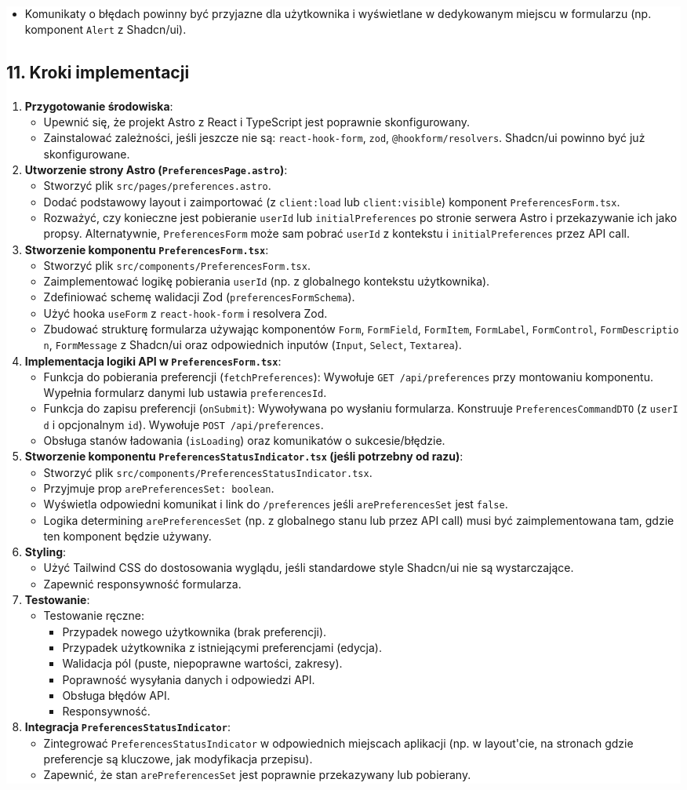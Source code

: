 - Komunikaty o błędach powinny być przyjazne dla użytkownika i wyświetlane w dedykowanym miejscu w formularzu (np. komponent `Alert` z Shadcn/ui).

## 11. Kroki implementacji
1.  **Przygotowanie środowiska**:
    *   Upewnić się, że projekt Astro z React i TypeScript jest poprawnie skonfigurowany.
    *   Zainstalować zależności, jeśli jeszcze nie są: `react-hook-form`, `zod`, `@hookform/resolvers`. Shadcn/ui powinno być już skonfigurowane.
2.  **Utworzenie strony Astro (`PreferencesPage.astro`)**:
    *   Stworzyć plik `src/pages/preferences.astro`.
    *   Dodać podstawowy layout i zaimportować (z `client:load` lub `client:visible`) komponent `PreferencesForm.tsx`.
    *   Rozważyć, czy konieczne jest pobieranie `userId` lub `initialPreferences` po stronie serwera Astro i przekazywanie ich jako propsy. Alternatywnie, `PreferencesForm` może sam pobrać `userId` z kontekstu i `initialPreferences` przez API call.
3.  **Stworzenie komponentu `PreferencesForm.tsx`**:
    *   Stworzyć plik `src/components/PreferencesForm.tsx`.
    *   Zaimplementować logikę pobierania `userId` (np. z globalnego kontekstu użytkownika).
    *   Zdefiniować schemę walidacji Zod (`preferencesFormSchema`).
    *   Użyć hooka `useForm` z `react-hook-form` i resolvera Zod.
    *   Zbudować strukturę formularza używając komponentów `Form`, `FormField`, `FormItem`, `FormLabel`, `FormControl`, `FormDescription`, `FormMessage` z Shadcn/ui oraz odpowiednich inputów (`Input`, `Select`, `Textarea`).
4.  **Implementacja logiki API w `PreferencesForm.tsx`**:
    *   Funkcja do pobierania preferencji (`fetchPreferences`): Wywołuje `GET /api/preferences` przy montowaniu komponentu. Wypełnia formularz danymi lub ustawia `preferencesId`.
    *   Funkcja do zapisu preferencji (`onSubmit`): Wywoływana po wysłaniu formularza. Konstruuje `PreferencesCommandDTO` (z `userId` i opcjonalnym `id`). Wywołuje `POST /api/preferences`.
    *   Obsługa stanów ładowania (`isLoading`) oraz komunikatów o sukcesie/błędzie.
5.  **Stworzenie komponentu `PreferencesStatusIndicator.tsx` (jeśli potrzebny od razu)**:
    *   Stworzyć plik `src/components/PreferencesStatusIndicator.tsx`.
    *   Przyjmuje prop `arePreferencesSet: boolean`.
    *   Wyświetla odpowiedni komunikat i link do `/preferences` jeśli `arePreferencesSet` jest `false`.
    *   Logika determining `arePreferencesSet` (np. z globalnego stanu lub przez API call) musi być zaimplementowana tam, gdzie ten komponent będzie używany.
6.  **Styling**:
    *   Użyć Tailwind CSS do dostosowania wyglądu, jeśli standardowe style Shadcn/ui nie są wystarczające.
    *   Zapewnić responsywność formularza.
7.  **Testowanie**:
    *   Testowanie ręczne:
        *   Przypadek nowego użytkownika (brak preferencji).
        *   Przypadek użytkownika z istniejącymi preferencjami (edycja).
        *   Walidacja pól (puste, niepoprawne wartości, zakresy).
        *   Poprawność wysyłania danych i odpowiedzi API.
        *   Obsługa błędów API.
        *   Responsywność.
8.  **Integracja `PreferencesStatusIndicator`**:
    *   Zintegrować `PreferencesStatusIndicator` w odpowiednich miejscach aplikacji (np. w layout'cie, na stronach gdzie preferencje są kluczowe, jak modyfikacja przepisu).
    *   Zapewnić, że stan `arePreferencesSet` jest poprawnie przekazywany lub pobierany.